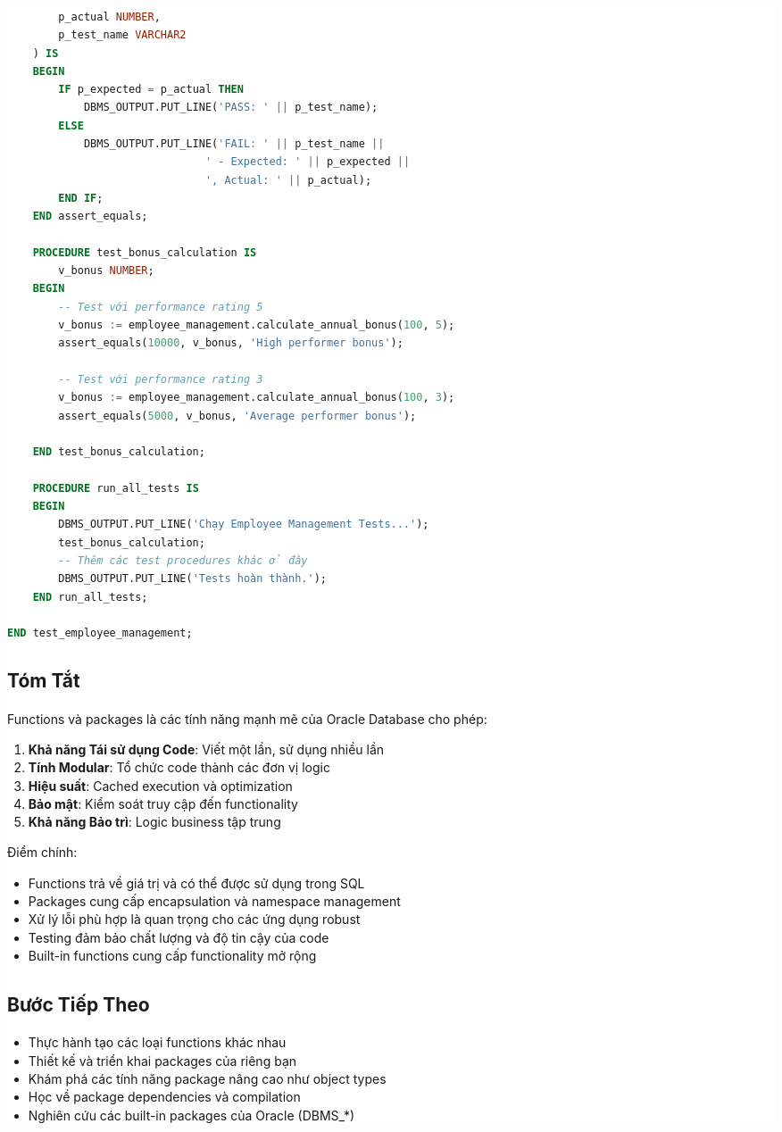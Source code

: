 ```sql
        p_actual NUMBER,
        p_test_name VARCHAR2
    ) IS
    BEGIN
        IF p_expected = p_actual THEN
            DBMS_OUTPUT.PUT_LINE('PASS: ' || p_test_name);
        ELSE
            DBMS_OUTPUT.PUT_LINE('FAIL: ' || p_test_name || 
                               ' - Expected: ' || p_expected || 
                               ', Actual: ' || p_actual);
        END IF;
    END assert_equals;
    
    PROCEDURE test_bonus_calculation IS
        v_bonus NUMBER;
    BEGIN
        -- Test với performance rating 5
        v_bonus := employee_management.calculate_annual_bonus(100, 5);
        assert_equals(10000, v_bonus, 'High performer bonus');
        
        -- Test với performance rating 3
        v_bonus := employee_management.calculate_annual_bonus(100, 3);
        assert_equals(5000, v_bonus, 'Average performer bonus');
        
    END test_bonus_calculation;
    
    PROCEDURE run_all_tests IS
    BEGIN
        DBMS_OUTPUT.PUT_LINE('Chạy Employee Management Tests...');
        test_bonus_calculation;
        -- Thêm các test procedures khác ở đây
        DBMS_OUTPUT.PUT_LINE('Tests hoàn thành.');
    END run_all_tests;
    
END test_employee_management;
```

## Tóm Tắt

Functions và packages là các tính năng mạnh mẽ của Oracle Database cho phép:

1. **Khả năng Tái sử dụng Code**: Viết một lần, sử dụng nhiều lần
2. **Tính Modular**: Tổ chức code thành các đơn vị logic
3. **Hiệu suất**: Cached execution và optimization
4. **Bảo mật**: Kiểm soát truy cập đến functionality
5. **Khả năng Bảo trì**: Logic business tập trung

Điểm chính:
- Functions trả về giá trị và có thể được sử dụng trong SQL
- Packages cung cấp encapsulation và namespace management
- Xử lý lỗi phù hợp là quan trọng cho các ứng dụng robust
- Testing đảm bảo chất lượng và độ tin cậy của code
- Built-in functions cung cấp functionality mở rộng

## Bước Tiếp Theo
- Thực hành tạo các loại functions khác nhau
- Thiết kế và triển khai packages của riêng bạn
- Khám phá các tính năng package nâng cao như object types
- Học về package dependencies và compilation
- Nghiên cứu các built-in packages của Oracle (DBMS_*)
